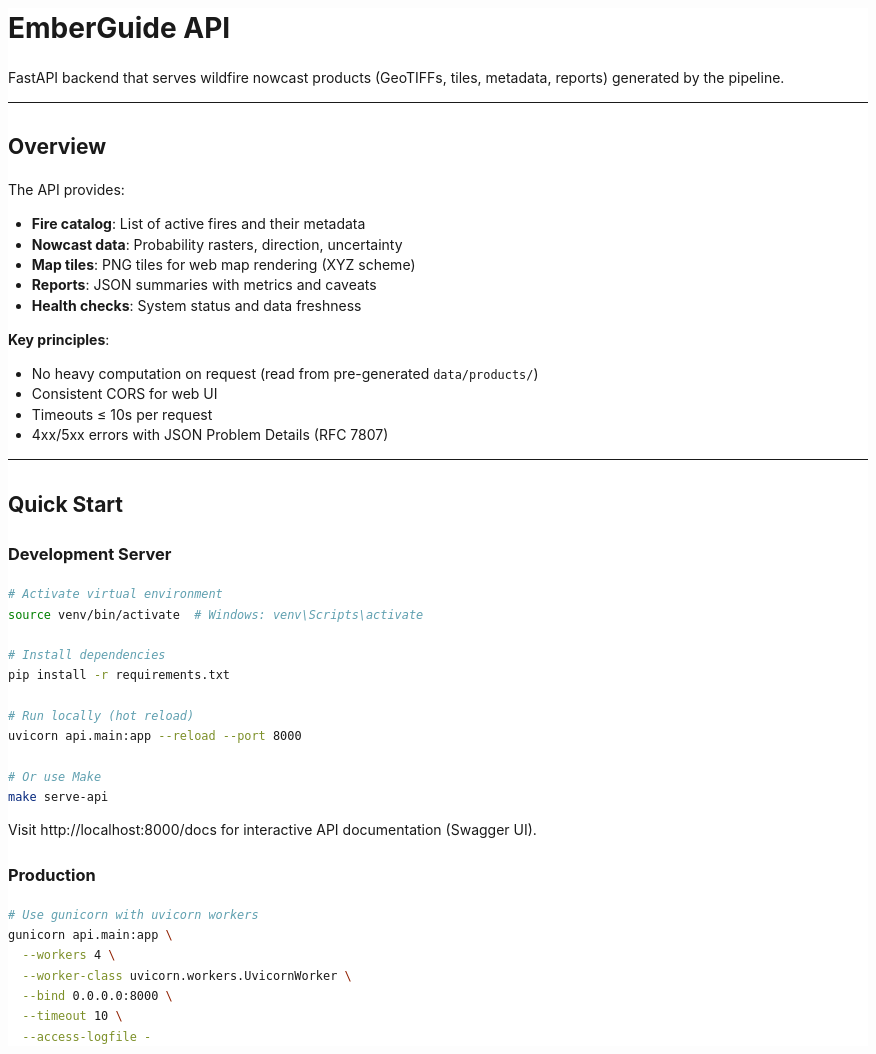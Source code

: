 # EmberGuide API

FastAPI backend that serves wildfire nowcast products (GeoTIFFs, tiles, metadata, reports) generated by the pipeline.

---

## Overview

The API provides:
- **Fire catalog**: List of active fires and their metadata
- **Nowcast data**: Probability rasters, direction, uncertainty
- **Map tiles**: PNG tiles for web map rendering (XYZ scheme)
- **Reports**: JSON summaries with metrics and caveats
- **Health checks**: System status and data freshness

**Key principles**:
- No heavy computation on request (read from pre-generated `data/products/`)
- Consistent CORS for web UI
- Timeouts ≤ 10s per request
- 4xx/5xx errors with JSON Problem Details (RFC 7807)

---

## Quick Start

### Development Server

```bash
# Activate virtual environment
source venv/bin/activate  # Windows: venv\Scripts\activate

# Install dependencies
pip install -r requirements.txt

# Run locally (hot reload)
uvicorn api.main:app --reload --port 8000

# Or use Make
make serve-api
```

Visit http://localhost:8000/docs for interactive API documentation (Swagger UI).

### Production

```bash
# Use gunicorn with uvicorn workers
gunicorn api.main:app \
  --workers 4 \
  --worker-class uvicorn.workers.UvicornWorker \
  --bind 0.0.0.0:8000 \
  --timeout 10 \
  --access-logfile -
```
